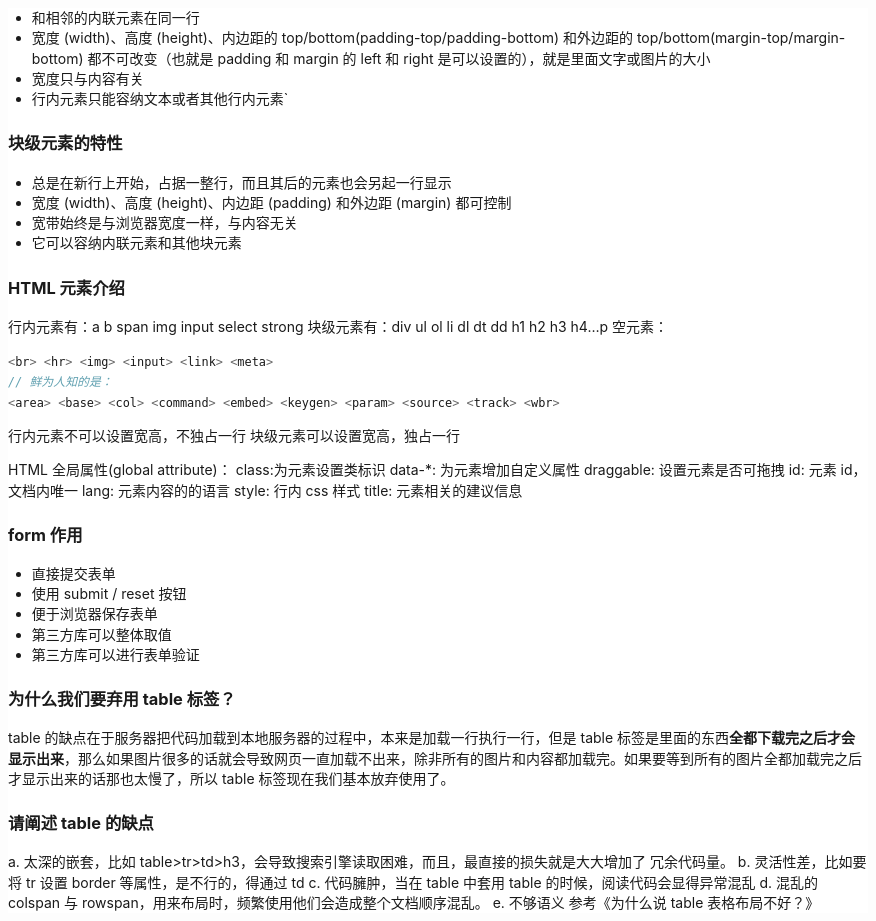 - 和相邻的内联元素在同一行
- 宽度 (width)、高度 (height)、内边距的 top/bottom(padding-top/padding-bottom)
  和外边距的 top/bottom(margin-top/margin-bottom) 都不可改变（也就是 padding 和
  margin 的 left 和 right 是可以设置的），就是里面文字或图片的大小
- 宽度只与内容有关
- 行内元素只能容纳文本或者其他行内元素`

### 块级元素的特性

- 总是在新行上开始，占据一整行，而且其后的元素也会另起一行显示
- 宽度 (width)、高度 (height)、内边距 (padding) 和外边距 (margin) 都可控制
- 宽带始终是与浏览器宽度一样，与内容无关
- 它可以容纳内联元素和其他块元素

### HTML 元素介绍

行内元素有：a b span img input select strong
块级元素有：div ul ol li dl dt dd h1 h2 h3 h4…p
空元素：

```js
<br> <hr> <img> <input> <link> <meta>
// 鲜为人知的是：
<area> <base> <col> <command> <embed> <keygen> <param> <source> <track> <wbr>
```

行内元素不可以设置宽高，不独占一行
块级元素可以设置宽高，独占一行

HTML 全局属性(global attribute)：
class:为元素设置类标识
data-\*: 为元素增加自定义属性
draggable: 设置元素是否可拖拽
id: 元素 id，文档内唯一
lang: 元素内容的的语言
style: 行内 css 样式
title: 元素相关的建议信息

### form 作用

- 直接提交表单
- 使用 submit / reset 按钮
- 便于浏览器保存表单
- 第三方库可以整体取值
- 第三方库可以进行表单验证

### 为什么我们要弃用 table 标签？

table 的缺点在于服务器把代码加载到本地服务器的过程中，本来是加载一行执行一行，但是 table 标签是里面的东西**全都下载完之后才会显示出来**，那么如果图片很多的话就会导致网页一直加载不出来，除非所有的图片和内容都加载完。如果要等到所有的图片全都加载完之后才显示出来的话那也太慢了，所以 table 标签现在我们基本放弃使用了。

### 请阐述 table 的缺点

a. 太深的嵌套，比如 table>tr>td>h3，会导致搜索引擎读取困难，而且，最直接的损失就是大大增加了
冗余代码量。
b. 灵活性差，比如要将 tr 设置 border 等属性，是不行的，得通过 td
c. 代码臃肿，当在 table 中套用 table 的时候，阅读代码会显得异常混乱
d. 混乱的 colspan 与 rowspan，用来布局时，频繁使用他们会造成整个文档顺序混乱。
e. 不够语义
参考《为什么说 table 表格布局不好？》
